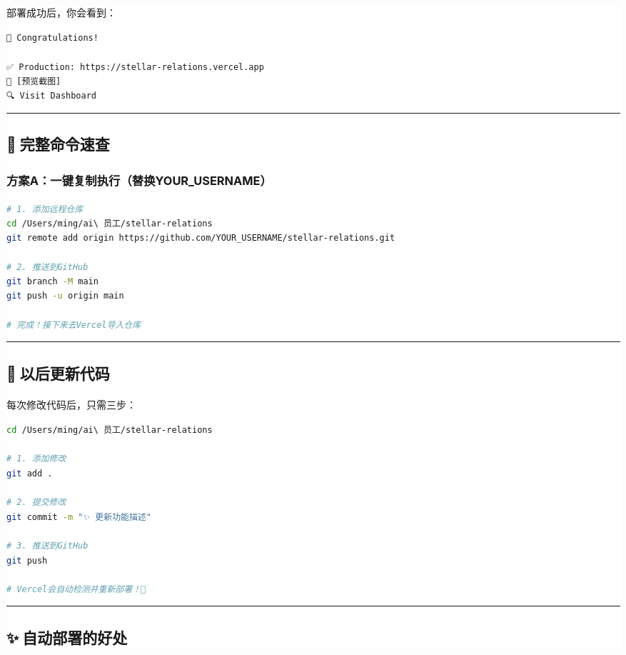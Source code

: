 部署成功后，你会看到：

```
🎉 Congratulations!

✅ Production: https://stellar-relations.vercel.app
📸 [预览截图]
🔍 Visit Dashboard
```

---

## 🎯 完整命令速查

### 方案A：一键复制执行（替换YOUR_USERNAME）

```bash
# 1. 添加远程仓库
cd /Users/ming/ai\ 员工/stellar-relations
git remote add origin https://github.com/YOUR_USERNAME/stellar-relations.git

# 2. 推送到GitHub
git branch -M main
git push -u origin main

# 完成！接下来去Vercel导入仓库
```

---

## 🔄 以后更新代码

每次修改代码后，只需三步：

```bash
cd /Users/ming/ai\ 员工/stellar-relations

# 1. 添加修改
git add .

# 2. 提交修改
git commit -m "✨ 更新功能描述"

# 3. 推送到GitHub
git push

# Vercel会自动检测并重新部署！🚀
```

---

## ✨ 自动部署的好处
